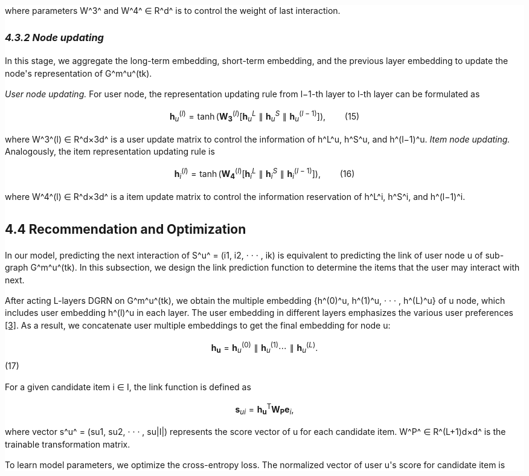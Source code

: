 where parameters W^3^ and W^4^ ∈ R^d^ is to control the weight of last interaction.

### *4.3.2 Node updating*
In this stage, we aggregate the long-term embedding, short-term embedding, and the previous layer embedding to update the node's representation of G^m^u^(tk).

*User node updating.* For user node, the representation updating rule from l−1-th layer to l-th layer can be formulated as

$$
\mathbf{h}_{u}^{(l)} = \tanh\left(\mathbf{W_{3}}^{(l)}\left[\mathbf{h}_{u}^{L} \parallel \mathbf{h}_{u}^{S} \parallel \mathbf{h}_{u}^{(l-1)}\right]\right),\qquad(15)
$$

where W^3^(l) ∈ R^d×3d^ is a user update matrix to control the information of h^L^u, h^S^u, and h^(l−1)^u.
*Item node updating.* Analogously, the item representation updating rule is

$$
\mathbf{h}_{i}^{(l)} = \tanh\left(\mathbf{W_{4}}^{(l)}\left[\mathbf{h}_{i}^{L} \parallel \mathbf{h}_{i}^{S} \parallel \mathbf{h}_{i}^{(l-1)}\right]\right),\qquad(16)
$$

where W^4^(l) ∈ R^d×3d^ is a item update matrix to control the information reservation of h^L^i, h^S^i, and h^(l−1)^i.

## <a id="ref-sec-4-4"></a>4.4 Recommendation and Optimization

In our model, predicting the next interaction of S^u^ = (i1, i2, · · · , ik) is equivalent to predicting the link of user node u of sub-graph G^m^u^(tk). In this subsection, we design the link prediction function to determine the items that the user may interact with next.

After acting L-layers DGRN on G^m^u^(tk), we obtain the multiple embedding {h^(0)^u, h^(1)^u, · · · , h^(L)^u} of u node, which includes user embedding h^(l)^u in each layer. The user embedding in different layers emphasizes the various user preferences [[3]](#ref-3). As a result, we concatenate user multiple embeddings to get the final embedding for node u:

$$
\mathbf{h}_{\mathbf{u}} = \mathbf{h}_u^{(0)} \parallel \mathbf{h}_u^{(1)} \cdots \parallel \mathbf{h}_u^{(L)}.
$$
(17)

For a given candidate item i ∈ I, the link function is defined as

$$
\mathbf{s}_{ui} = \mathbf{h_u}^{\mathrm{T}} \mathbf{W_P} \mathbf{e}_i, \tag{18}
$$

where vector s^u^ = (su1, su2, · · · , su|I|) represents the score vector of u for each candidate item. W^P^ ∈ R^(L+1)d×d^ is the trainable transformation matrix.

To learn model parameters, we optimize the cross-entropy loss. The normalized vector of user u's score for candidate item is
